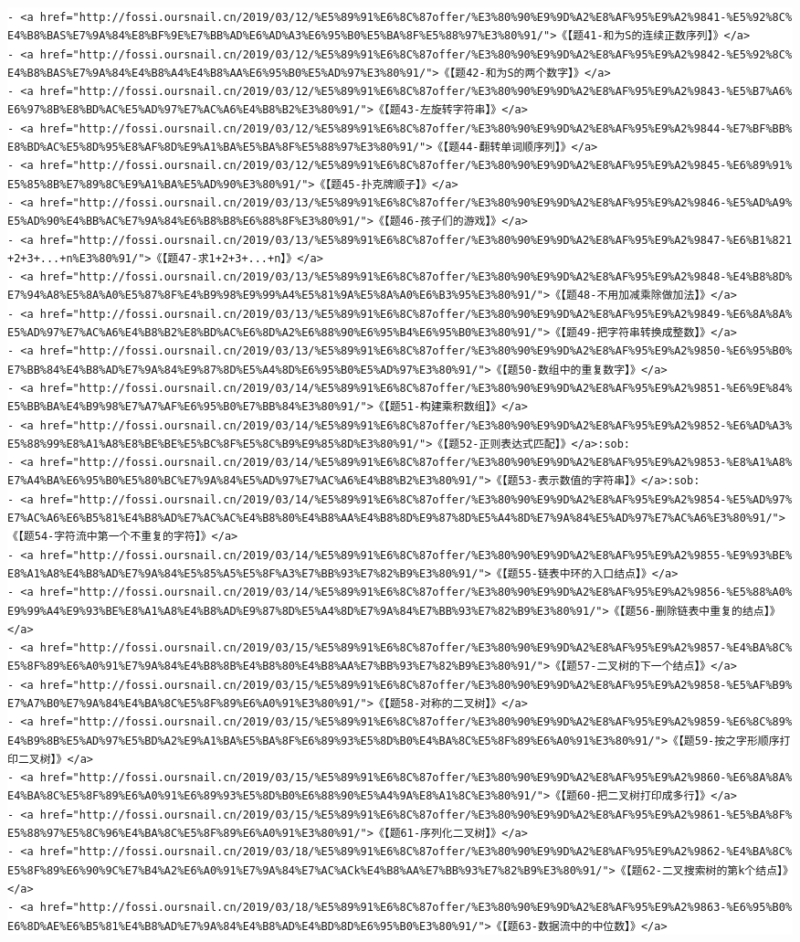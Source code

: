     - <a href="http://fossi.oursnail.cn/2019/03/12/%E5%89%91%E6%8C%87offer/%E3%80%90%E9%9D%A2%E8%AF%95%E9%A2%9841-%E5%92%8C%E4%B8%BAS%E7%9A%84%E8%BF%9E%E7%BB%AD%E6%AD%A3%E6%95%B0%E5%BA%8F%E5%88%97%E3%80%91/">《【题41-和为S的连续正数序列】》</a>
    - <a href="http://fossi.oursnail.cn/2019/03/12/%E5%89%91%E6%8C%87offer/%E3%80%90%E9%9D%A2%E8%AF%95%E9%A2%9842-%E5%92%8C%E4%B8%BAS%E7%9A%84%E4%B8%A4%E4%B8%AA%E6%95%B0%E5%AD%97%E3%80%91/">《【题42-和为S的两个数字】》</a>
    - <a href="http://fossi.oursnail.cn/2019/03/12/%E5%89%91%E6%8C%87offer/%E3%80%90%E9%9D%A2%E8%AF%95%E9%A2%9843-%E5%B7%A6%E6%97%8B%E8%BD%AC%E5%AD%97%E7%AC%A6%E4%B8%B2%E3%80%91/">《【题43-左旋转字符串】》</a>
    - <a href="http://fossi.oursnail.cn/2019/03/12/%E5%89%91%E6%8C%87offer/%E3%80%90%E9%9D%A2%E8%AF%95%E9%A2%9844-%E7%BF%BB%E8%BD%AC%E5%8D%95%E8%AF%8D%E9%A1%BA%E5%BA%8F%E5%88%97%E3%80%91/">《【题44-翻转单词顺序列】》</a>
    - <a href="http://fossi.oursnail.cn/2019/03/12/%E5%89%91%E6%8C%87offer/%E3%80%90%E9%9D%A2%E8%AF%95%E9%A2%9845-%E6%89%91%E5%85%8B%E7%89%8C%E9%A1%BA%E5%AD%90%E3%80%91/">《【题45-扑克牌顺子】》</a>
    - <a href="http://fossi.oursnail.cn/2019/03/13/%E5%89%91%E6%8C%87offer/%E3%80%90%E9%9D%A2%E8%AF%95%E9%A2%9846-%E5%AD%A9%E5%AD%90%E4%BB%AC%E7%9A%84%E6%B8%B8%E6%88%8F%E3%80%91/">《【题46-孩子们的游戏】》</a>
    - <a href="http://fossi.oursnail.cn/2019/03/13/%E5%89%91%E6%8C%87offer/%E3%80%90%E9%9D%A2%E8%AF%95%E9%A2%9847-%E6%B1%821+2+3+...+n%E3%80%91/">《【题47-求1+2+3+...+n】》</a>
    - <a href="http://fossi.oursnail.cn/2019/03/13/%E5%89%91%E6%8C%87offer/%E3%80%90%E9%9D%A2%E8%AF%95%E9%A2%9848-%E4%B8%8D%E7%94%A8%E5%8A%A0%E5%87%8F%E4%B9%98%E9%99%A4%E5%81%9A%E5%8A%A0%E6%B3%95%E3%80%91/">《【题48-不用加减乘除做加法】》</a>
    - <a href="http://fossi.oursnail.cn/2019/03/13/%E5%89%91%E6%8C%87offer/%E3%80%90%E9%9D%A2%E8%AF%95%E9%A2%9849-%E6%8A%8A%E5%AD%97%E7%AC%A6%E4%B8%B2%E8%BD%AC%E6%8D%A2%E6%88%90%E6%95%B4%E6%95%B0%E3%80%91/">《【题49-把字符串转换成整数】》</a>
    - <a href="http://fossi.oursnail.cn/2019/03/13/%E5%89%91%E6%8C%87offer/%E3%80%90%E9%9D%A2%E8%AF%95%E9%A2%9850-%E6%95%B0%E7%BB%84%E4%B8%AD%E7%9A%84%E9%87%8D%E5%A4%8D%E6%95%B0%E5%AD%97%E3%80%91/">《【题50-数组中的重复数字】》</a>
    - <a href="http://fossi.oursnail.cn/2019/03/14/%E5%89%91%E6%8C%87offer/%E3%80%90%E9%9D%A2%E8%AF%95%E9%A2%9851-%E6%9E%84%E5%BB%BA%E4%B9%98%E7%A7%AF%E6%95%B0%E7%BB%84%E3%80%91/">《【题51-构建乘积数组】》</a>
    - <a href="http://fossi.oursnail.cn/2019/03/14/%E5%89%91%E6%8C%87offer/%E3%80%90%E9%9D%A2%E8%AF%95%E9%A2%9852-%E6%AD%A3%E5%88%99%E8%A1%A8%E8%BE%BE%E5%BC%8F%E5%8C%B9%E9%85%8D%E3%80%91/">《【题52-正则表达式匹配】》</a>:sob:
    - <a href="http://fossi.oursnail.cn/2019/03/14/%E5%89%91%E6%8C%87offer/%E3%80%90%E9%9D%A2%E8%AF%95%E9%A2%9853-%E8%A1%A8%E7%A4%BA%E6%95%B0%E5%80%BC%E7%9A%84%E5%AD%97%E7%AC%A6%E4%B8%B2%E3%80%91/">《【题53-表示数值的字符串】》</a>:sob:
    - <a href="http://fossi.oursnail.cn/2019/03/14/%E5%89%91%E6%8C%87offer/%E3%80%90%E9%9D%A2%E8%AF%95%E9%A2%9854-%E5%AD%97%E7%AC%A6%E6%B5%81%E4%B8%AD%E7%AC%AC%E4%B8%80%E4%B8%AA%E4%B8%8D%E9%87%8D%E5%A4%8D%E7%9A%84%E5%AD%97%E7%AC%A6%E3%80%91/">《【题54-字符流中第一个不重复的字符】》</a>
    - <a href="http://fossi.oursnail.cn/2019/03/14/%E5%89%91%E6%8C%87offer/%E3%80%90%E9%9D%A2%E8%AF%95%E9%A2%9855-%E9%93%BE%E8%A1%A8%E4%B8%AD%E7%9A%84%E5%85%A5%E5%8F%A3%E7%BB%93%E7%82%B9%E3%80%91/">《【题55-链表中环的入口结点】》</a>
    - <a href="http://fossi.oursnail.cn/2019/03/14/%E5%89%91%E6%8C%87offer/%E3%80%90%E9%9D%A2%E8%AF%95%E9%A2%9856-%E5%88%A0%E9%99%A4%E9%93%BE%E8%A1%A8%E4%B8%AD%E9%87%8D%E5%A4%8D%E7%9A%84%E7%BB%93%E7%82%B9%E3%80%91/">《【题56-删除链表中重复的结点】》</a>
    - <a href="http://fossi.oursnail.cn/2019/03/15/%E5%89%91%E6%8C%87offer/%E3%80%90%E9%9D%A2%E8%AF%95%E9%A2%9857-%E4%BA%8C%E5%8F%89%E6%A0%91%E7%9A%84%E4%B8%8B%E4%B8%80%E4%B8%AA%E7%BB%93%E7%82%B9%E3%80%91/">《【题57-二叉树的下一个结点】》</a>
    - <a href="http://fossi.oursnail.cn/2019/03/15/%E5%89%91%E6%8C%87offer/%E3%80%90%E9%9D%A2%E8%AF%95%E9%A2%9858-%E5%AF%B9%E7%A7%B0%E7%9A%84%E4%BA%8C%E5%8F%89%E6%A0%91%E3%80%91/">《【题58-对称的二叉树】》</a>
    - <a href="http://fossi.oursnail.cn/2019/03/15/%E5%89%91%E6%8C%87offer/%E3%80%90%E9%9D%A2%E8%AF%95%E9%A2%9859-%E6%8C%89%E4%B9%8B%E5%AD%97%E5%BD%A2%E9%A1%BA%E5%BA%8F%E6%89%93%E5%8D%B0%E4%BA%8C%E5%8F%89%E6%A0%91%E3%80%91/">《【题59-按之字形顺序打印二叉树】》</a>
    - <a href="http://fossi.oursnail.cn/2019/03/15/%E5%89%91%E6%8C%87offer/%E3%80%90%E9%9D%A2%E8%AF%95%E9%A2%9860-%E6%8A%8A%E4%BA%8C%E5%8F%89%E6%A0%91%E6%89%93%E5%8D%B0%E6%88%90%E5%A4%9A%E8%A1%8C%E3%80%91/">《【题60-把二叉树打印成多行】》</a>
    - <a href="http://fossi.oursnail.cn/2019/03/15/%E5%89%91%E6%8C%87offer/%E3%80%90%E9%9D%A2%E8%AF%95%E9%A2%9861-%E5%BA%8F%E5%88%97%E5%8C%96%E4%BA%8C%E5%8F%89%E6%A0%91%E3%80%91/">《【题61-序列化二叉树】》</a>
    - <a href="http://fossi.oursnail.cn/2019/03/18/%E5%89%91%E6%8C%87offer/%E3%80%90%E9%9D%A2%E8%AF%95%E9%A2%9862-%E4%BA%8C%E5%8F%89%E6%90%9C%E7%B4%A2%E6%A0%91%E7%9A%84%E7%AC%ACk%E4%B8%AA%E7%BB%93%E7%82%B9%E3%80%91/">《【题62-二叉搜索树的第k个结点】》</a>
    - <a href="http://fossi.oursnail.cn/2019/03/18/%E5%89%91%E6%8C%87offer/%E3%80%90%E9%9D%A2%E8%AF%95%E9%A2%9863-%E6%95%B0%E6%8D%AE%E6%B5%81%E4%B8%AD%E7%9A%84%E4%B8%AD%E4%BD%8D%E6%95%B0%E3%80%91/">《【题63-数据流中的中位数】》</a>